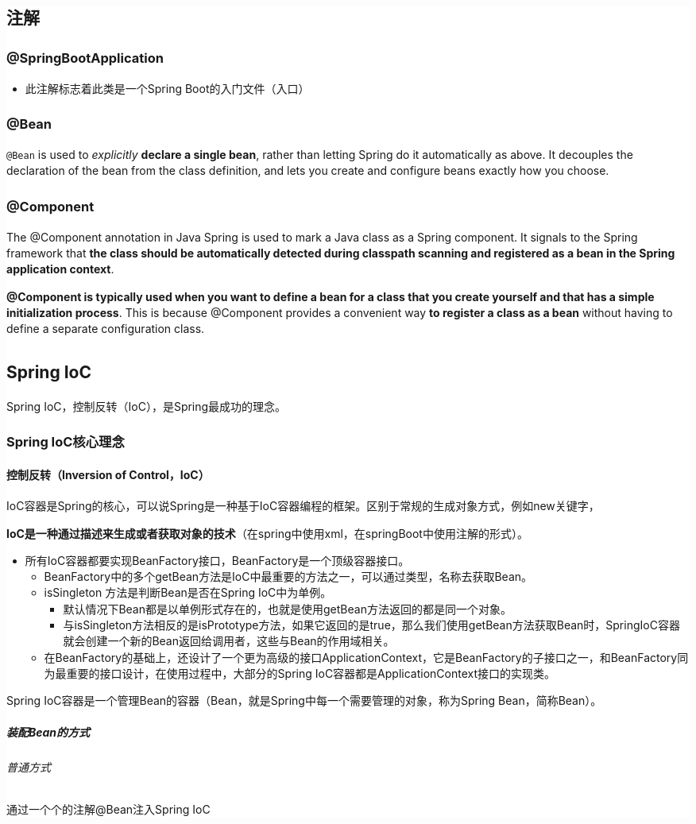

## 注解

### @SpringBootApplication

- 此注解标志着此类是一个Spring Boot的入门文件（入口）

### @Bean

`@Bean` is used to *explicitly* **declare a single bean**, rather than letting Spring do it automatically as above. It decouples the declaration of the bean from the class definition, and lets you create and configure beans exactly how you choose.

### @Component

The @Component annotation in Java Spring is used to mark a Java class as a Spring component. It signals to the Spring framework that **the class should be automatically detected during classpath scanning and registered as a bean in the Spring application context**.

**@Component is typically used when you want to define a bean for a class that you create yourself and that has a simple initialization process**. This is because @Component provides a convenient way **to register a class as a bean** without having to define a separate configuration class.



## Spring IoC

Spring IoC，控制反转（IoC），是Spring最成功的理念。

### Spring IoC核心理念

#### 控制反转（Inversion of Control，IoC）

IoC容器是Spring的核心，可以说Spring是一种基于IoC容器编程的框架。区别于常规的生成对象方式，例如new关键字，

**IoC是一种通过描述来生成或者获取对象的技术**（在spring中使用xml，在springBoot中使用注解的形式）。

- 所有IoC容器都要实现BeanFactory接口，BeanFactory是一个顶级容器接口。
  - BeanFactory中的多个getBean方法是IoC中最重要的方法之一，可以通过类型，名称去获取Bean。
  - isSingleton 方法是判断Bean是否在Spring IoC中为单例。
    - 默认情况下Bean都是以单例形式存在的，也就是使用getBean方法返回的都是同一个对象。
    - 与isSingleton方法相反的是isPrototype方法，如果它返回的是true，那么我们使用getBean方法获取Bean时，SpringIoC容器就会创建一个新的Bean返回给调用者，这些与Bean的作用域相关。
  - 在BeanFactory的基础上，还设计了一个更为高级的接口ApplicationContext，它是BeanFactory的子接口之一，和BeanFactory同为最重要的接口设计，在使用过程中，大部分的Spring IoC容器都是ApplicationContext接口的实现类。



Spring IoC容器是一个管理Bean的容器（Bean，就是Spring中每一个需要管理的对象，称为Spring Bean，简称Bean）。

##### 装配Bean的方式

###### 普通方式

通过一个个的注解@Bean注入Spring IoC

